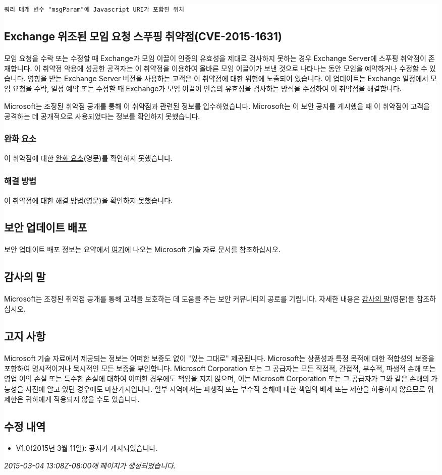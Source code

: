     쿼리 매개 변수 "msgParam"에 Javascript URI가 포함된 위치
  
Exchange 위조된 모임 요청 스푸핑 취약점(CVE-2015-1631)  
------------------------------------------------------
  
모임 요청을 수락 또는 수정할 때 Exchange가 모임 이끌이 인증의 유효성을 제대로 검사하지 못하는 경우 Exchange Server에 스푸핑 취약점이 존재합니다. 이 취약점 악용에 성공한 공격자는 이 취약점을 이용하여 올바른 모임 이끌이가 보낸 것으로 나타나는 동안 모임을 예약하거나 수정할 수 있습니다. 영향을 받는 Exchange Server 버전을 사용하는 고객은 이 취약점에 대한 위험에 노출되어 있습니다. 이 업데이트는 Exchange 일정에서 모임 요청을 수락, 일정 예약 또는 수정할 때 Exchange가 모임 이끌이 인증의 유효성을 검사하는 방식을 수정하여 이 취약점을 해결합니다.
  
Microsoft는 조정된 취약점 공개를 통해 이 취약점과 관련된 정보를 입수하였습니다. Microsoft는 이 보안 공지를 게시했을 때 이 취약점이 고객을 공격하는 데 공개적으로 사용되었다는 정보를 확인하지 못했습니다.
  
### 완화 요소
  
이 취약점에 대한 [완화 요소](https://technet.microsoft.com/ko-kr/library/security/dn848375.aspx)(영문)를 확인하지 못했습니다.
  
### 해결 방법
  
이 취약점에 대한 [해결 방법](https://technet.microsoft.com/ko-kr/library/security/dn848375.aspx)(영문)을 확인하지 못했습니다.
  
보안 업데이트 배포  
------------------
  
<span id="sectionToggle5"></span>
보안 업데이트 배포 정보는 요약에서 [여기](#kbarticle)에 나오는 Microsoft 기술 자료 문서를 참조하십시오.
  
감사의 말  
---------
  
<span id="sectionToggle6"></span>
Microsoft는 조정된 취약점 공개를 통해 고객을 보호하는 데 도움을 주는 보안 커뮤니티의 공로를 기립니다. 자세한 내용은 [감사의 말](https://technet.microsoft.com/ko-kr/library/security/dn903755.aspx)(영문)을 참조하십시오.
  
고지 사항  
---------
  
<span id="sectionToggle7"></span>
Microsoft 기술 자료에서 제공되는 정보는 어떠한 보증도 없이 "있는 그대로" 제공됩니다. Microsoft는 상품성과 특정 목적에 대한 적합성의 보증을 포함하여 명시적이거나 묵시적인 모든 보증을 부인합니다. Microsoft Corporation 또는 그 공급자는 모든 직접적, 간접적, 부수적, 파생적 손해 또는 영업 이익 손실 또는 특수한 손실에 대하여 어떠한 경우에도 책임을 지지 않으며, 이는 Microsoft Corporation 또는 그 공급자가 그와 같은 손해의 가능성을 사전에 알고 있던 경우에도 마찬가지입니다. 일부 지역에서는 파생적 또는 부수적 손해에 대한 책임의 배제 또는 제한을 허용하지 않으므로 위 제한은 귀하에게 적용되지 않을 수도 있습니다.
  
수정 내역  
---------
  
<span id="sectionToggle8"></span>
-   V1.0(2015년 3월 11일): 공지가 게시되었습니다.
  
*2015-03-04 13:08Z-08:00에 페이지가 생성되었습니다.*
